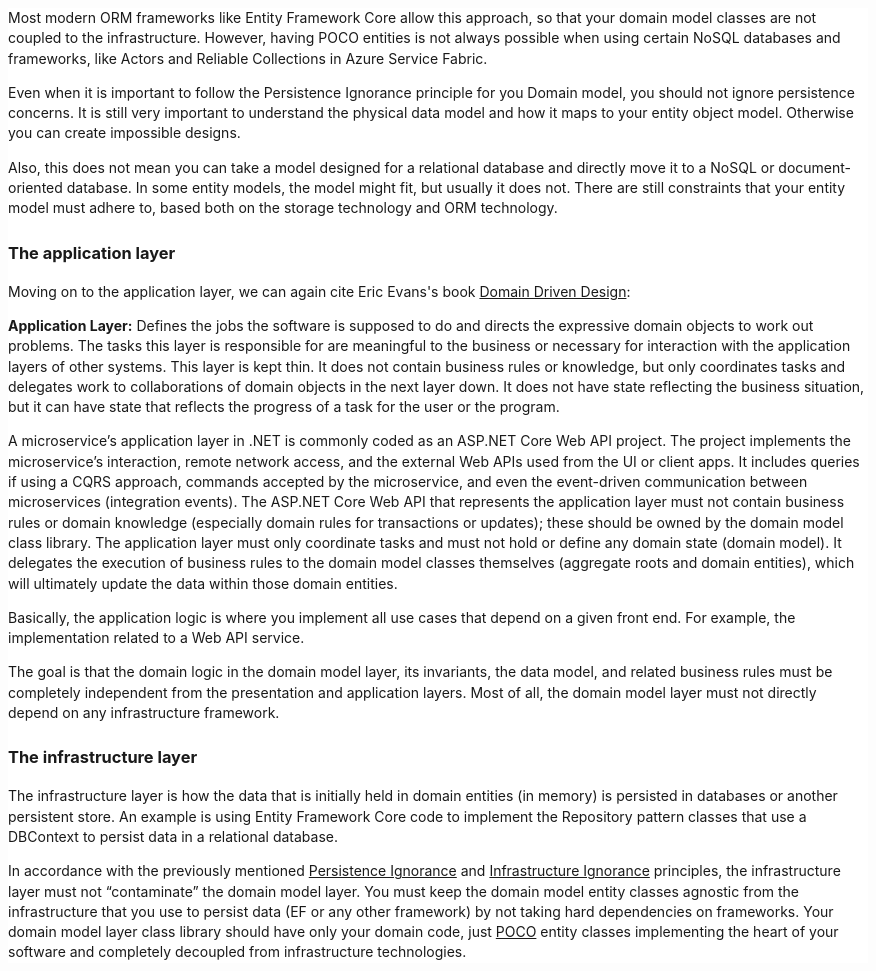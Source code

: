 Most modern ORM frameworks like Entity Framework Core allow this approach, so that your domain model classes are not coupled to the infrastructure. However, having POCO entities is not always possible when using certain NoSQL databases and frameworks, like Actors and Reliable Collections in Azure Service Fabric.

Even when it is important to follow the Persistence Ignorance principle for you Domain model, you should not ignore persistence concerns. It is still very important to understand the physical data model and how it maps to your entity object model. Otherwise you can create impossible designs.

Also, this does not mean you can take a model designed for a relational database and directly move it to a NoSQL or document-oriented database. In some entity models, the model might fit, but usually it does not. There are still constraints that your entity model must adhere to, based both on the storage technology and ORM technology.

### The application layer

Moving on to the application layer, we can again cite Eric Evans's book [Domain Driven Design](http://domainlanguage.com/ddd/):

**Application Layer:** Defines the jobs the software is supposed to do and directs the expressive domain objects to work out problems. The tasks this layer is responsible for are meaningful to the business or necessary for interaction with the application layers of other systems. This layer is kept thin. It does not contain business rules or knowledge, but only coordinates tasks and delegates work to collaborations of domain objects in the next layer down. It does not have state reflecting the business situation, but it can have state that reflects the progress of a task for the user or the program.

A microservice’s application layer in .NET is commonly coded as an ASP.NET Core Web API project. The project implements the microservice’s interaction, remote network access, and the external Web APIs used from the UI or client apps. It includes queries if using a CQRS approach, commands accepted by the microservice, and even the event-driven communication between microservices (integration events). The ASP.NET Core Web API that represents the application layer must not contain business rules or domain knowledge (especially domain rules for transactions or updates); these should be owned by the domain model class library. The application layer must only coordinate tasks and must not hold or define any domain state (domain model). It delegates the execution of business rules to the domain model classes themselves (aggregate roots and domain entities), which will ultimately update the data within those domain entities.

Basically, the application logic is where you implement all use cases that depend on a given front end. For example, the implementation related to a Web API service.

The goal is that the domain logic in the domain model layer, its invariants, the data model, and related business rules must be completely independent from the presentation and application layers. Most of all, the domain model layer must not directly depend on any infrastructure framework.

### The infrastructure layer

The infrastructure layer is how the data that is initially held in domain entities (in memory) is persisted in databases or another persistent store. An example is using Entity Framework Core code to implement the Repository pattern classes that use a DBContext to persist data in a relational database.

In accordance with the previously mentioned [Persistence Ignorance](http://deviq.com/persistence-ignorance/) and [Infrastructure Ignorance](https://ayende.com/blog/3137/infrastructure-ignorance) principles, the infrastructure layer must not “contaminate” the domain model layer. You must keep the domain model entity classes agnostic from the infrastructure that you use to persist data (EF or any other framework) by not taking hard dependencies on frameworks. Your domain model layer class library should have only your domain code, just [POCO](https://en.wikipedia.org/wiki/Plain_Old_CLR_Object) entity classes implementing the heart of your software and completely decoupled from infrastructure technologies.
